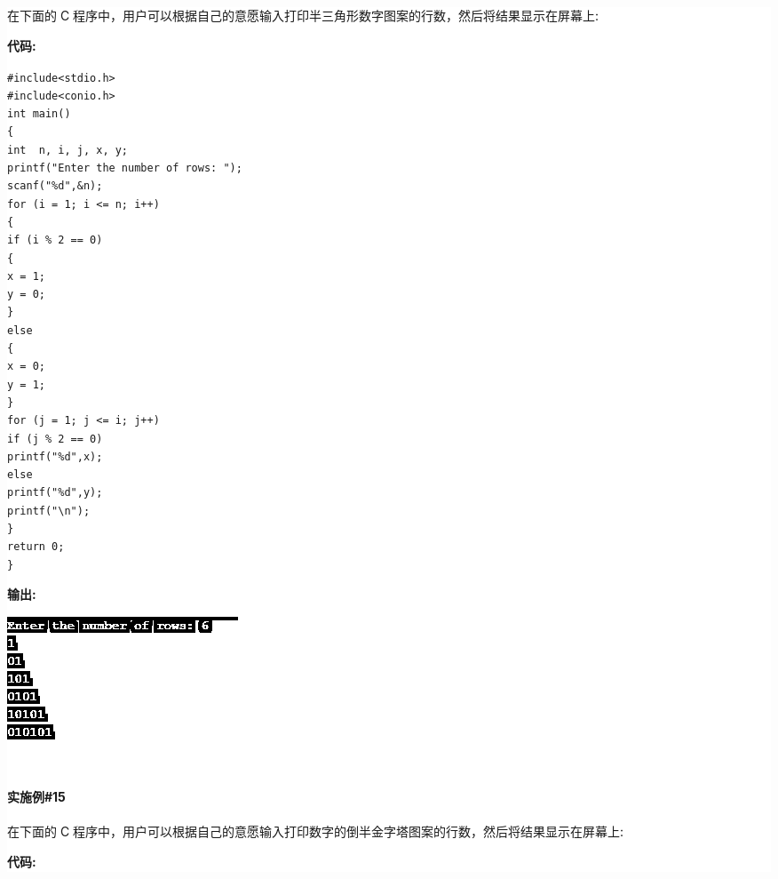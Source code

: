 在下面的 C 程序中，用户可以根据自己的意愿输入打印半三角形数字图案的行数，然后将结果显示在屏幕上:

**代码:**

```
#include<stdio.h>
#include<conio.h>
int main()
{
int  n, i, j, x, y;
printf("Enter the number of rows: ");
scanf("%d",&n);
for (i = 1; i <= n; i++)
{
if (i % 2 == 0)
{
x = 1;
y = 0;
}
else
{
x = 0;
y = 1;
}
for (j = 1; j <= i; j++)
if (j % 2 == 0)
printf("%d",x);
else
printf("%d",y);
printf("\n");
}
return 0;
}
```

**输出:**

![Triangle pattern](img/23e26616d7c3b67dd4e6c0b45206bed2.png)



#### 实施例#15

在下面的 C 程序中，用户可以根据自己的意愿输入打印数字的倒半金字塔图案的行数，然后将结果显示在屏幕上:

**代码:**
